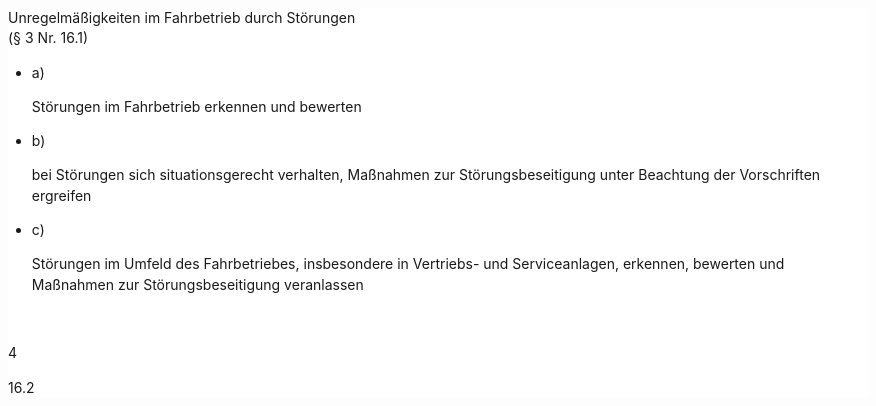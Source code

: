 Unregelmäßigkeiten im Fahrbetrieb durch Störungen  
(§ 3 Nr. 16.1)

</td>

<td style="border-right: 0.5pt solid ; border-bottom: 0.5pt solid ; " align="left" valign="top" charoff="50">

  - a)
    
    <div style="">
    
    Störungen im Fahrbetrieb erkennen und bewerten
    
    </div>

  - b)
    
    <div style="">
    
    bei Störungen sich situationsgerecht verhalten, Maßnahmen zur
    Störungsbeseitigung unter Beachtung der Vorschriften ergreifen
    
    </div>

  - c)
    
    <div style="">
    
    Störungen im Umfeld des Fahrbetriebes, insbesondere in Vertriebs-
    und Serviceanlagen, erkennen, bewerten und Maßnahmen zur
    Störungsbeseitigung veranlassen
    
    </div>

</td>

<td style="border-right: 0.5pt solid ; border-bottom: 0.5pt solid ; " align="center" valign="top" charoff="50">

 

</td>

<td style="border-bottom: 0.5pt solid ; " align="center" valign="middle" charoff="50">

4

</td>

</tr>

<tr>

<td style="border-right: 0.5pt solid ; border-bottom: 0.5pt solid ; " rowspan="2" align="left" valign="top" charoff="50">

16.2

</td>

<td style="border-right: 0.5pt solid ; border-bottom: 0.5pt solid ; " rowspan="2" align="left" valign="top" charoff="50">
